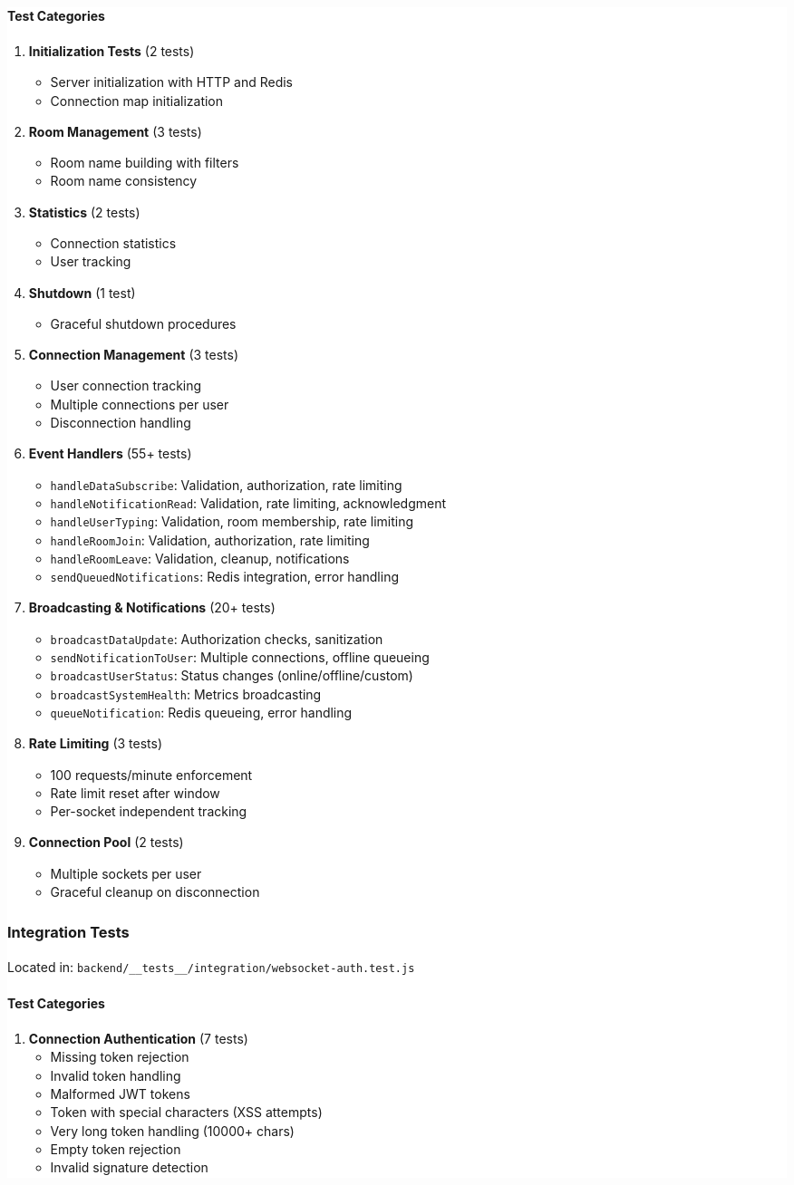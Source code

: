 #### Test Categories

1. **Initialization Tests** (2 tests)
   - Server initialization with HTTP and Redis
   - Connection map initialization

2. **Room Management** (3 tests)
   - Room name building with filters
   - Room name consistency

3. **Statistics** (2 tests)
   - Connection statistics
   - User tracking

4. **Shutdown** (1 test)
   - Graceful shutdown procedures

5. **Connection Management** (3 tests)
   - User connection tracking
   - Multiple connections per user
   - Disconnection handling

6. **Event Handlers** (55+ tests)
   - `handleDataSubscribe`: Validation, authorization, rate limiting
   - `handleNotificationRead`: Validation, rate limiting, acknowledgment
   - `handleUserTyping`: Validation, room membership, rate limiting
   - `handleRoomJoin`: Validation, authorization, rate limiting
   - `handleRoomLeave`: Validation, cleanup, notifications
   - `sendQueuedNotifications`: Redis integration, error handling

7. **Broadcasting & Notifications** (20+ tests)
   - `broadcastDataUpdate`: Authorization checks, sanitization
   - `sendNotificationToUser`: Multiple connections, offline queueing
   - `broadcastUserStatus`: Status changes (online/offline/custom)
   - `broadcastSystemHealth`: Metrics broadcasting
   - `queueNotification`: Redis queueing, error handling

8. **Rate Limiting** (3 tests)
   - 100 requests/minute enforcement
   - Rate limit reset after window
   - Per-socket independent tracking

9. **Connection Pool** (2 tests)
   - Multiple sockets per user
   - Graceful cleanup on disconnection

### Integration Tests

Located in: `backend/__tests__/integration/websocket-auth.test.js`

#### Test Categories

1. **Connection Authentication** (7 tests)
   - Missing token rejection
   - Invalid token handling
   - Malformed JWT tokens
   - Token with special characters (XSS attempts)
   - Very long token handling (10000+ chars)
   - Empty token rejection
   - Invalid signature detection
